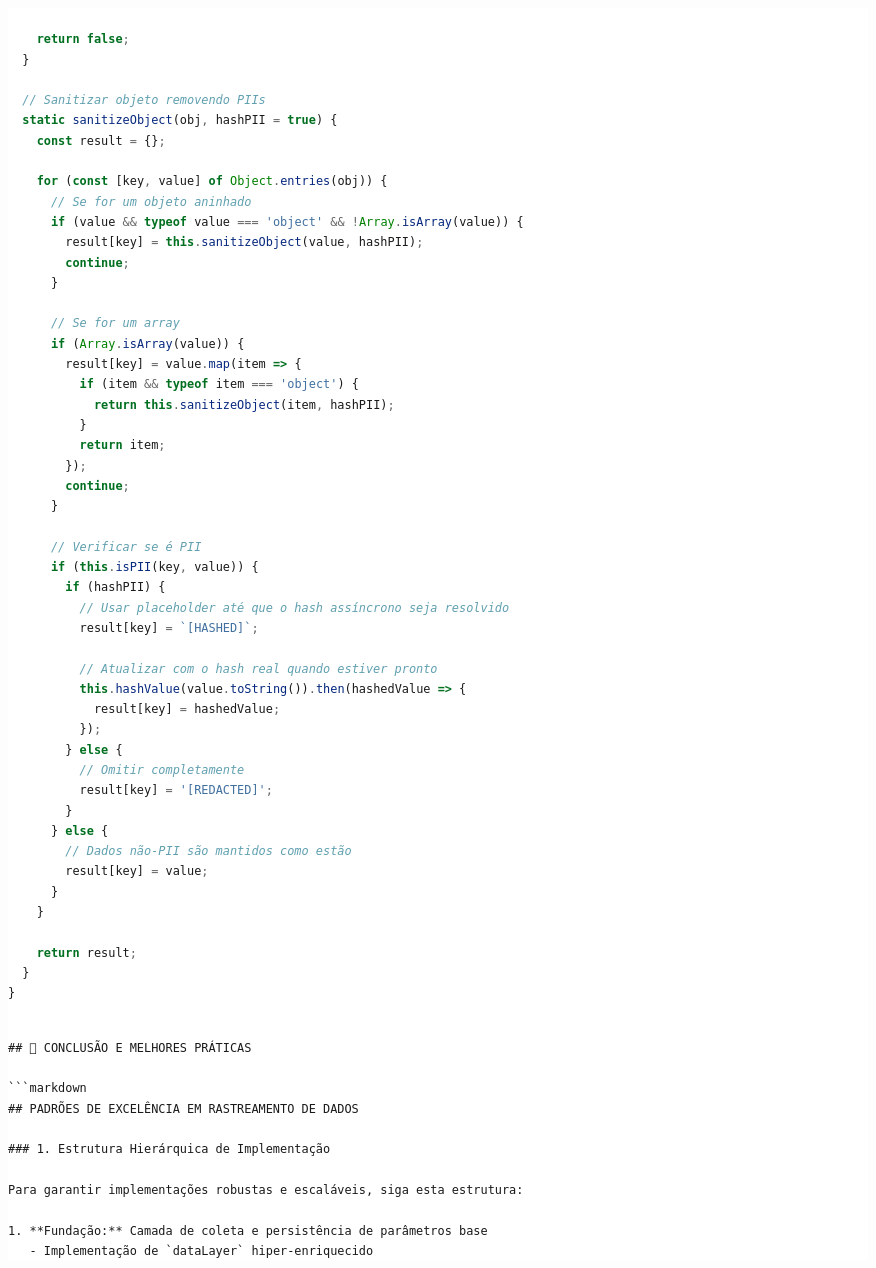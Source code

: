 ```javascript
    
    return false;
  }
  
  // Sanitizar objeto removendo PIIs
  static sanitizeObject(obj, hashPII = true) {
    const result = {};
    
    for (const [key, value] of Object.entries(obj)) {
      // Se for um objeto aninhado
      if (value && typeof value === 'object' && !Array.isArray(value)) {
        result[key] = this.sanitizeObject(value, hashPII);
        continue;
      }
      
      // Se for um array
      if (Array.isArray(value)) {
        result[key] = value.map(item => {
          if (item && typeof item === 'object') {
            return this.sanitizeObject(item, hashPII);
          }
          return item;
        });
        continue;
      }
      
      // Verificar se é PII
      if (this.isPII(key, value)) {
        if (hashPII) {
          // Usar placeholder até que o hash assíncrono seja resolvido
          result[key] = `[HASHED]`;
          
          // Atualizar com o hash real quando estiver pronto
          this.hashValue(value.toString()).then(hashedValue => {
            result[key] = hashedValue;
          });
        } else {
          // Omitir completamente
          result[key] = '[REDACTED]';
        }
      } else {
        // Dados não-PII são mantidos como estão
        result[key] = value;
      }
    }
    
    return result;
  }
}
```
```

## 🧠 CONCLUSÃO E MELHORES PRÁTICAS

```markdown
## PADRÕES DE EXCELÊNCIA EM RASTREAMENTO DE DADOS

### 1. Estrutura Hierárquica de Implementação

Para garantir implementações robustas e escaláveis, siga esta estrutura:

1. **Fundação:** Camada de coleta e persistência de parâmetros base
   - Implementação de `dataLayer` hiper-enriquecido
```